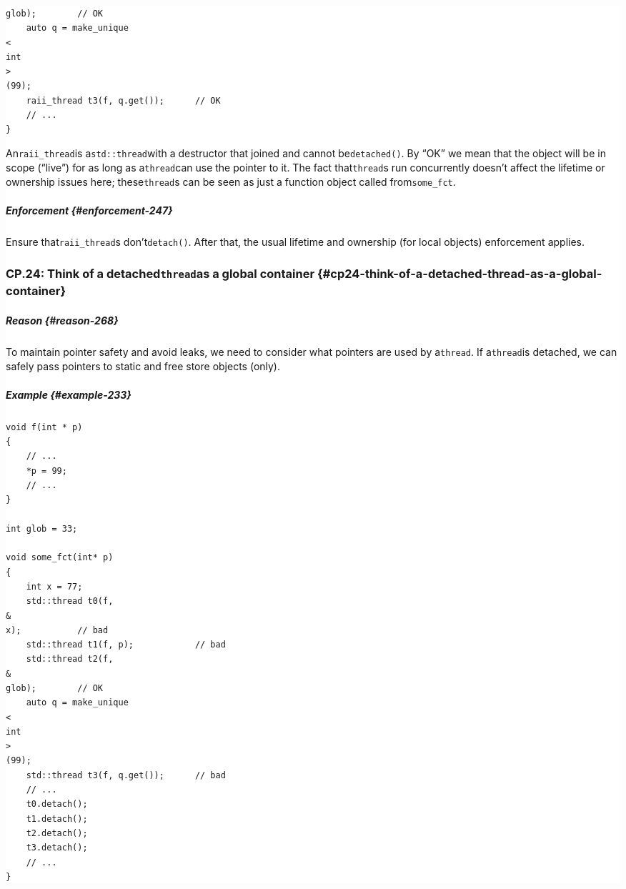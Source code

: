 ```
glob);        // OK
    auto q = make_unique
<
int
>
(99);
    raii_thread t3(f, q.get());      // OK
    // ...
}

```

An`raii_thread`is a`std::thread`with a destructor that joined and cannot be`detached()`. By “OK” we mean that the object will be in scope \(“live”\) for as long as a`thread`can use the pointer to it. The fact that`thread`s run concurrently doesn’t affect the lifetime or ownership issues here; these`thread`s can be seen as just a function object called from`some_fct`.

##### Enforcement {#enforcement-247}

Ensure that`raii_thread`s don’t`detach()`. After that, the usual lifetime and ownership \(for local objects\) enforcement applies.

### CP.24: Think of a detached`thread`as a global container {#cp24-think-of-a-detached-thread-as-a-global-container}

##### Reason {#reason-268}

To maintain pointer safety and avoid leaks, we need to consider what pointers are used by a`thread`. If a`thread`is detached, we can safely pass pointers to static and free store objects \(only\).

##### Example {#example-233}

```
void f(int * p)
{
    // ...
    *p = 99;
    // ...
}

int glob = 33;

void some_fct(int* p)
{
    int x = 77;
    std::thread t0(f, 
&
x);           // bad
    std::thread t1(f, p);            // bad
    std::thread t2(f, 
&
glob);        // OK
    auto q = make_unique
<
int
>
(99);
    std::thread t3(f, q.get());      // bad
    // ...
    t0.detach();
    t1.detach();
    t2.detach();
    t3.detach();
    // ...
}
```
